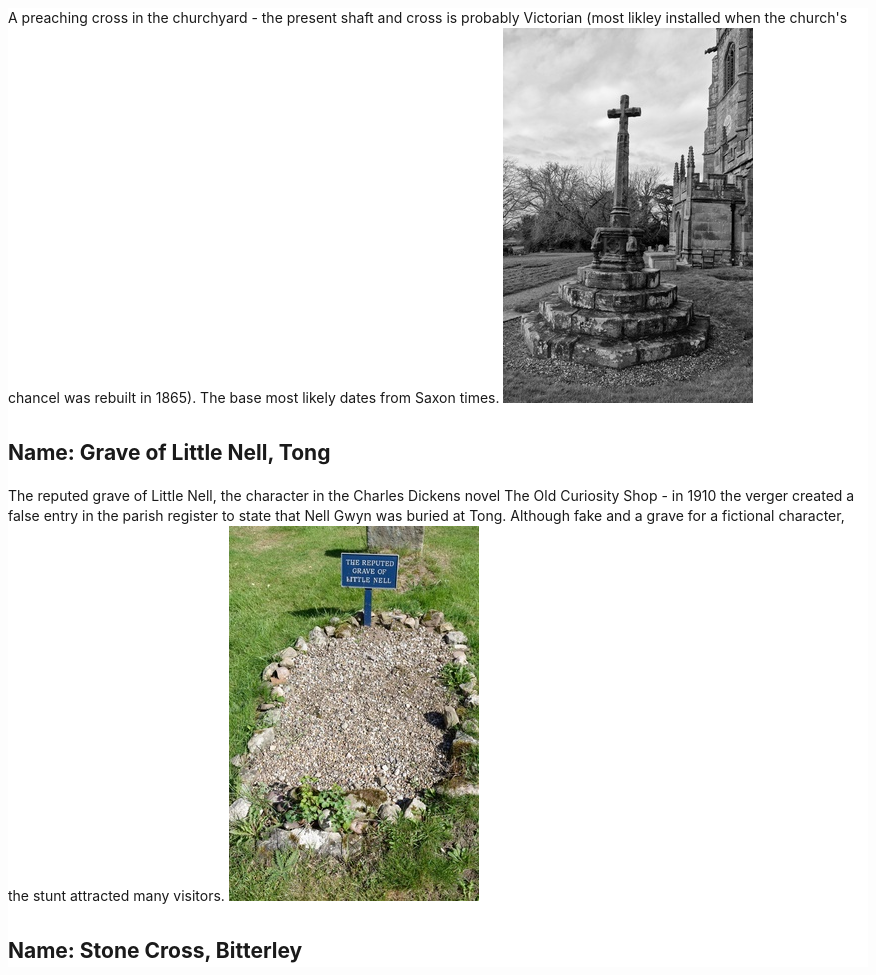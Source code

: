A preaching cross in the churchyard - the present shaft and cross is probably Victorian (most likley installed when the church's chancel was rebuilt in 1865).  The base most likely dates from Saxon times.
![](../1shropshire/assets/images/other/2019-12-21_14_47_24_DSC_6020_DxO_bw.jpg)

## Name: Grave of Little Nell, Tong

The reputed grave of Little Nell, the character in the Charles Dickens novel The Old Curiosity Shop - in 1910 the verger created a false entry in the parish register to state that Nell Gwyn was buried at Tong.  Although fake and a grave for a fictional character, the stunt attracted many visitors.
![](../1shropshire/assets/images/other/2019-09-01_14_14_55_DSC_5037_DxO.jpg)

## Name: Stone Cross, Bitterley
